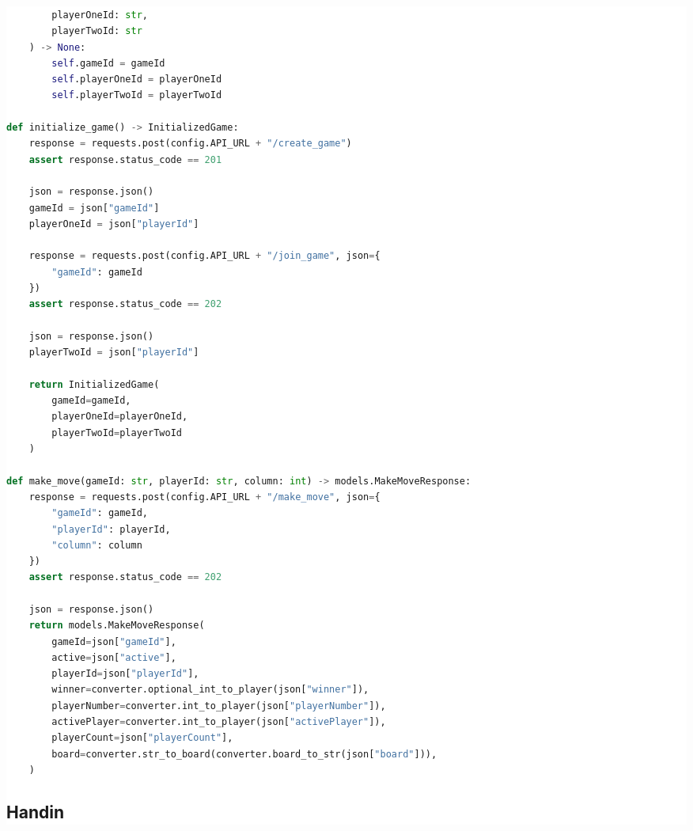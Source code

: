 ```python
        playerOneId: str,
        playerTwoId: str
    ) -> None:
        self.gameId = gameId
        self.playerOneId = playerOneId
        self.playerTwoId = playerTwoId

def initialize_game() -> InitializedGame:
    response = requests.post(config.API_URL + "/create_game")
    assert response.status_code == 201

    json = response.json()
    gameId = json["gameId"]
    playerOneId = json["playerId"]

    response = requests.post(config.API_URL + "/join_game", json={
        "gameId": gameId
    })
    assert response.status_code == 202

    json = response.json()
    playerTwoId = json["playerId"]

    return InitializedGame(
        gameId=gameId,
        playerOneId=playerOneId,
        playerTwoId=playerTwoId
    )

def make_move(gameId: str, playerId: str, column: int) -> models.MakeMoveResponse:
    response = requests.post(config.API_URL + "/make_move", json={
        "gameId": gameId,
        "playerId": playerId,
        "column": column
    })
    assert response.status_code == 202

    json = response.json()
    return models.MakeMoveResponse(
        gameId=json["gameId"],
        active=json["active"],
        playerId=json["playerId"],
        winner=converter.optional_int_to_player(json["winner"]),
        playerNumber=converter.int_to_player(json["playerNumber"]),
        activePlayer=converter.int_to_player(json["activePlayer"]),
        playerCount=json["playerCount"],
        board=converter.str_to_board(converter.board_to_str(json["board"])),
    )
```

## Handin
